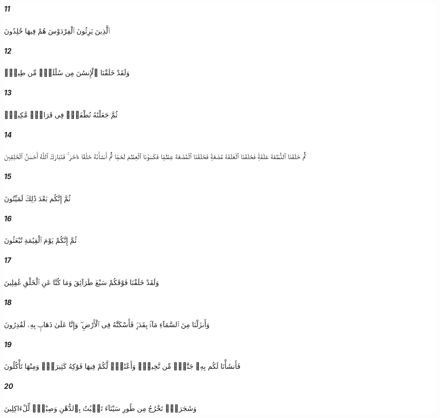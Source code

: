 ##### 11

<span class="ayah hovertext" data-hover="Who will inherit Paradise: they will dwell therein (for ever).">ٱلَّذِينَ يَرِثُونَ ٱلْفِرْدَوْسَ هُمْ فِيهَا خَٰلِدُونَ</span>

##### 12

<span class="ayah hovertext" data-hover="Man We did create from a quintessence (of clay);">وَلَقَدْ خَلَقْنَا ٱلْإِنسَٰنَ مِن سُلَٰلَةٍۢ مِّن طِينٍۢ</span>

##### 13

<span class="ayah hovertext" data-hover="Then We placed him as (a drop of) sperm in a place of rest, firmly fixed;">ثُمَّ جَعَلْنَٰهُ نُطْفَةًۭ فِى قَرَارٍۢ مَّكِينٍۢ</span>

##### 14

<span class="ayah hovertext" data-hover="Then We made the sperm into a clot of congealed blood; then of that clot We made a (foetus) lump; then we made out of that lump bones and clothed the bones with flesh; then we developed out of it another creature. So blessed be Allah, the best to create!">ثُمَّ خَلَقْنَا ٱلنُّطْفَةَ عَلَقَةًۭ فَخَلَقْنَا ٱلْعَلَقَةَ مُضْغَةًۭ فَخَلَقْنَا ٱلْمُضْغَةَ عِظَٰمًۭا فَكَسَوْنَا ٱلْعِظَٰمَ لَحْمًۭا ثُمَّ أَنشَأْنَٰهُ خَلْقًا ءَاخَرَ ۚ فَتَبَارَكَ ٱللَّهُ أَحْسَنُ ٱلْخَٰلِقِينَ</span>

##### 15

<span class="ayah hovertext" data-hover="After that, at length ye will die">ثُمَّ إِنَّكُم بَعْدَ ذَٰلِكَ لَمَيِّتُونَ</span>

##### 16

<span class="ayah hovertext" data-hover="Again, on the Day of Judgment, will ye be raised up.">ثُمَّ إِنَّكُمْ يَوْمَ ٱلْقِيَٰمَةِ تُبْعَثُونَ</span>

##### 17

<span class="ayah hovertext" data-hover="And We have made, above you, seven tracts; and We are never unmindful of (our) Creation.">وَلَقَدْ خَلَقْنَا فَوْقَكُمْ سَبْعَ طَرَآئِقَ وَمَا كُنَّا عَنِ ٱلْخَلْقِ غَٰفِلِينَ</span>

##### 18

<span class="ayah hovertext" data-hover="And We send down water from the sky according to (due) measure, and We cause it to soak in the soil; and We certainly are able to drain it off (with ease).">وَأَنزَلْنَا مِنَ ٱلسَّمَآءِ مَآءًۢ بِقَدَرٍۢ فَأَسْكَنَّٰهُ فِى ٱلْأَرْضِ ۖ وَإِنَّا عَلَىٰ ذَهَابٍۭ بِهِۦ لَقَٰدِرُونَ</span>

##### 19

<span class="ayah hovertext" data-hover="With it We grow for you gardens of date-palms and vines: in them have ye abundant fruits: and of them ye eat (and have enjoyment),-">فَأَنشَأْنَا لَكُم بِهِۦ جَنَّٰتٍۢ مِّن نَّخِيلٍۢ وَأَعْنَٰبٍۢ لَّكُمْ فِيهَا فَوَٰكِهُ كَثِيرَةٌۭ وَمِنْهَا تَأْكُلُونَ</span>

##### 20

<span class="ayah hovertext" data-hover="Also a tree springing out of Mount Sinai, which produces oil, and relish for those who use it for food.">وَشَجَرَةًۭ تَخْرُجُ مِن طُورِ سَيْنَآءَ تَنۢبُتُ بِٱلدُّهْنِ وَصِبْغٍۢ لِّلْءَاكِلِينَ</span>
